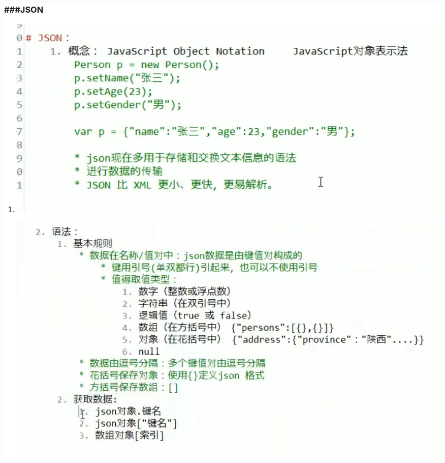 ### ###JSON

1. ![image-20220429005711776](Javaweb.assets/image-20220429005711776.png)

   ![image-20220429011814574](Javaweb.assets/image-20220429011814574.png)
